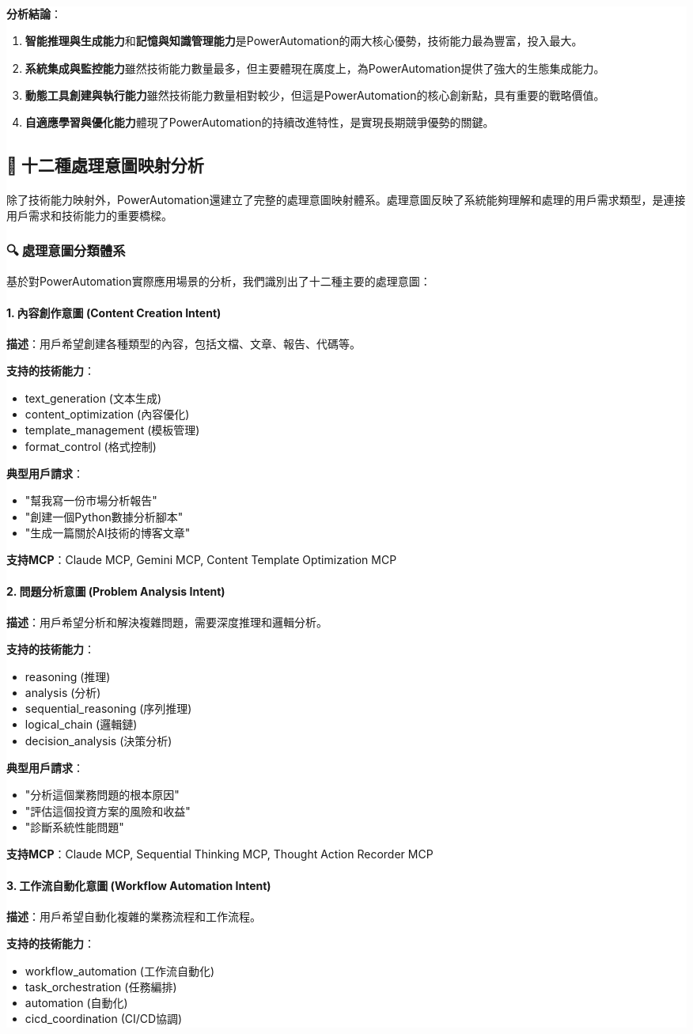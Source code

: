 **分析結論**：

1. **智能推理與生成能力**和**記憶與知識管理能力**是PowerAutomation的兩大核心優勢，技術能力最為豐富，投入最大。

2. **系統集成與監控能力**雖然技術能力數量最多，但主要體現在廣度上，為PowerAutomation提供了強大的生態集成能力。

3. **動態工具創建與執行能力**雖然技術能力數量相對較少，但這是PowerAutomation的核心創新點，具有重要的戰略價值。

4. **自適應學習與優化能力**體現了PowerAutomation的持續改進特性，是實現長期競爭優勢的關鍵。

## 🎯 **十二種處理意圖映射分析**

除了技術能力映射外，PowerAutomation還建立了完整的處理意圖映射體系。處理意圖反映了系統能夠理解和處理的用戶需求類型，是連接用戶需求和技術能力的重要橋樑。

### 🔍 **處理意圖分類體系**

基於對PowerAutomation實際應用場景的分析，我們識別出了十二種主要的處理意圖：

#### **1. 內容創作意圖 (Content Creation Intent)**

**描述**：用戶希望創建各種類型的內容，包括文檔、文章、報告、代碼等。

**支持的技術能力**：
- text_generation (文本生成)
- content_optimization (內容優化)
- template_management (模板管理)
- format_control (格式控制)

**典型用戶請求**：
- "幫我寫一份市場分析報告"
- "創建一個Python數據分析腳本"
- "生成一篇關於AI技術的博客文章"

**支持MCP**：Claude MCP, Gemini MCP, Content Template Optimization MCP

#### **2. 問題分析意圖 (Problem Analysis Intent)**

**描述**：用戶希望分析和解決複雜問題，需要深度推理和邏輯分析。

**支持的技術能力**：
- reasoning (推理)
- analysis (分析)
- sequential_reasoning (序列推理)
- logical_chain (邏輯鏈)
- decision_analysis (決策分析)

**典型用戶請求**：
- "分析這個業務問題的根本原因"
- "評估這個投資方案的風險和收益"
- "診斷系統性能問題"

**支持MCP**：Claude MCP, Sequential Thinking MCP, Thought Action Recorder MCP

#### **3. 工作流自動化意圖 (Workflow Automation Intent)**

**描述**：用戶希望自動化複雜的業務流程和工作流程。

**支持的技術能力**：
- workflow_automation (工作流自動化)
- task_orchestration (任務編排)
- automation (自動化)
- cicd_coordination (CI/CD協調)

